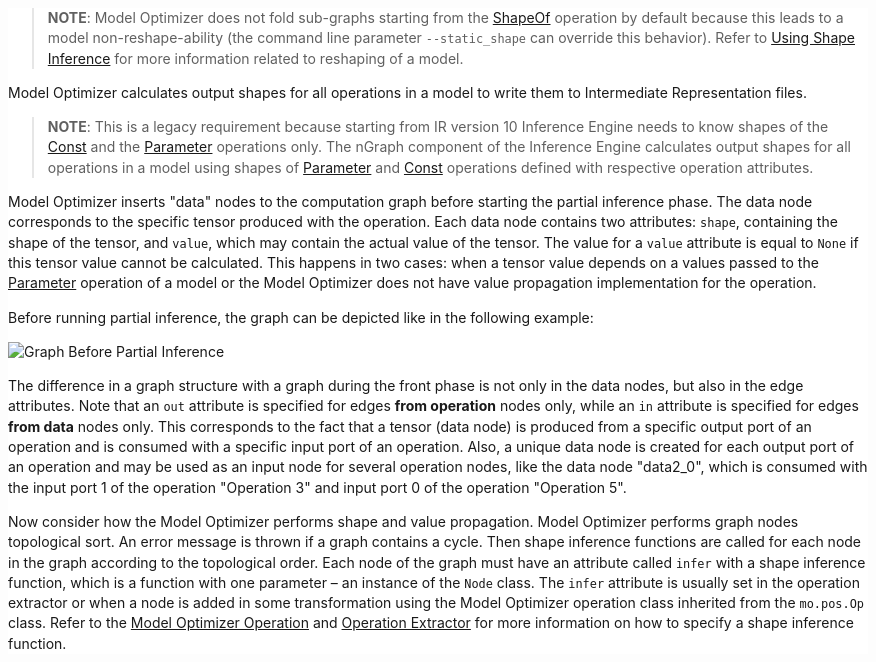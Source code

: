 > **NOTE**: Model Optimizer does not fold sub-graphs starting from the [ShapeOf](../../../ops/shape/ShapeOf_3.md)
> operation by default because this leads to a model non-reshape-ability (the command line parameter `--static_shape`
> can override this behavior). Refer to [Using Shape Inference](../../../IE_DG/ShapeInference.md) for more information
> related to reshaping of a model.

Model Optimizer calculates output shapes for all operations in a model to write them to Intermediate Representation
files.

> **NOTE**: This is a legacy requirement because starting from IR version 10 Inference Engine needs to know shapes of
> the [Const](../../../ops/infrastructure/Constant_1.md) and the [Parameter](../../../ops/infrastructure/Parameter_1.md)
> operations only. The nGraph component of the Inference Engine calculates output shapes for all operations in a model
> using shapes of [Parameter](../../../ops/infrastructure/Parameter_1.md) and
> [Const](../../../ops/infrastructure/Constant_1.md) operations defined with respective operation attributes.

Model Optimizer inserts "data" nodes to the computation graph before starting the partial inference phase. The data node
corresponds to the specific tensor produced with the operation. Each data node contains two attributes: `shape`,
containing the shape of the tensor, and `value`, which may contain the actual value of the tensor. The value for a `value`
attribute is equal to `None` if this tensor value cannot be calculated. This happens in two cases: when a tensor value
depends on a values passed to the [Parameter](../../../ops/infrastructure/Parameter_1.md) operation of a model or the
Model Optimizer does not have value propagation implementation for the operation.

Before running partial inference, the graph can be depicted like in the following example:

![Graph Before Partial Inference](../../../img/MO_graph_before_partial_inference.png)

The difference in a graph structure with a graph during the front phase is not only in the data nodes, but also in the
edge attributes. Note that an `out` attribute is specified for edges **from operation** nodes only, while an `in`
attribute is specified for edges **from data** nodes only. This corresponds to the fact that a tensor (data node) is
produced from a specific output port of an operation and is consumed with a specific input port of an operation. Also,
a unique data node is created for each output port of an operation and may be used as an input node for several
operation nodes, like the data node "data2_0", which is consumed with the input port 1 of the operation "Operation 3" and
input port 0 of the operation "Operation 5".

Now consider how the Model Optimizer performs shape and value propagation. Model Optimizer performs graph nodes
topological sort. An error message is thrown if a graph contains a cycle. Then shape inference functions are called for
each node in the graph according to the topological order. Each node of the graph must have an attribute called `infer`
with a shape inference function, which is a function with one parameter – an instance of the `Node` class. The `infer`
attribute is usually set in the operation extractor or when a node is added in some transformation using the Model
Optimizer operation class inherited from the `mo.pos.Op` class. Refer to the [Model Optimizer Operation](#extension-operation)
and [Operation Extractor](#operation-extractor) for more information on how to specify a shape inference function.

